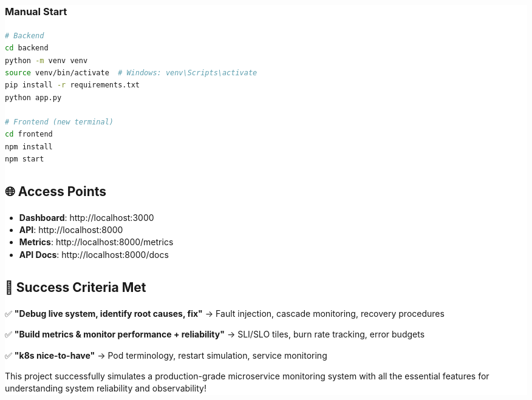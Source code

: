 ### Manual Start
```bash
# Backend
cd backend
python -m venv venv
source venv/bin/activate  # Windows: venv\Scripts\activate
pip install -r requirements.txt
python app.py

# Frontend (new terminal)
cd frontend
npm install
npm start
```

## 🌐 Access Points

- **Dashboard**: http://localhost:3000
- **API**: http://localhost:8000
- **Metrics**: http://localhost:8000/metrics
- **API Docs**: http://localhost:8000/docs

## 🎉 Success Criteria Met

✅ **"Debug live system, identify root causes, fix"** → Fault injection, cascade monitoring, recovery procedures

✅ **"Build metrics & monitor performance + reliability"** → SLI/SLO tiles, burn rate tracking, error budgets

✅ **"k8s nice-to-have"** → Pod terminology, restart simulation, service monitoring

This project successfully simulates a production-grade microservice monitoring system with all the essential features for understanding system reliability and observability!
